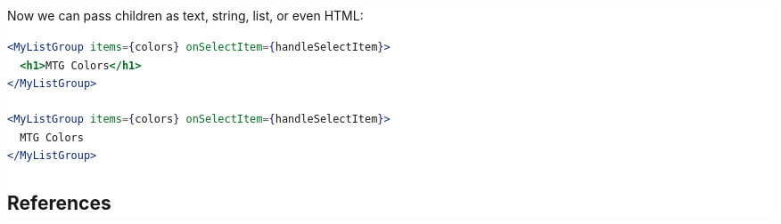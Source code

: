 Now we can pass children as text, string, list, or even HTML:
```jsx
<MyListGroup items={colors} onSelectItem={handleSelectItem}>
  <h1>MTG Colors</h1>
</MyListGroup>

<MyListGroup items={colors} onSelectItem={handleSelectItem}>
  MTG Colors
</MyListGroup>
```
## References
